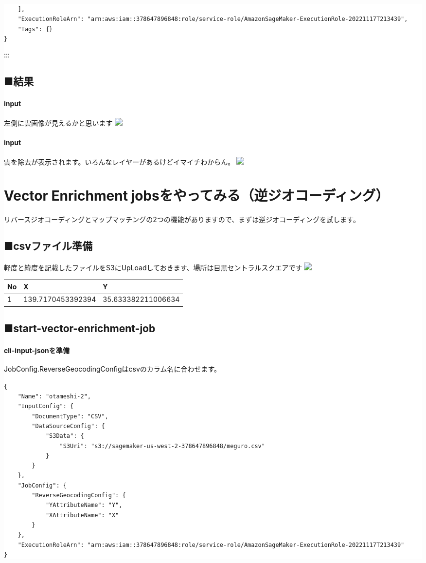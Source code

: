 ```
    ],
    "ExecutionRoleArn": "arn:aws:iam::378647896848:role/service-role/AmazonSageMaker-ExecutionRole-20221117T213439",
    "Tags": {}
}
```
:::

## ■結果
#### input
左側に雲画像が見えるかと思います
![](https://storage.googleapis.com/zenn-user-upload/e1e968cb1616-20221204.png)

#### input
雲を除去が表示されます。いろんなレイヤーがあるけどイマイチわからん。
![](https://storage.googleapis.com/zenn-user-upload/d3ef4b03bcd9-20221204.png)

# Vector Enrichment jobsをやってみる（逆ジオコーディング）

リバースジオコーディングとマップマッチングの2つの機能がありますので、まずは逆ジオコーディングを試します。

## ■csvファイル準備

軽度と緯度を記載したファイルをS3にUpLoadしておきます、場所は目黒セントラルスクエアです
![](https://storage.googleapis.com/zenn-user-upload/c32b7c7b2683-20221204.png)

|No|X|Y|
|:----|:----|:----|
|1|139.7170453392394|35.633382211006634|

## ■start-vector-enrichment-job

#### cli-input-jsonを準備

JobConfig.ReverseGeocodingConfigはcsvのカラム名に合わせます。

```
{
    "Name": "otameshi-2",
    "InputConfig": {
        "DocumentType": "CSV",
        "DataSourceConfig": {
            "S3Data": {
                "S3Uri": "s3://sagemaker-us-west-2-378647896848/meguro.csv"
            }
        }
    },
    "JobConfig": {
        "ReverseGeocodingConfig": {
            "YAttributeName": "Y",
            "XAttributeName": "X"
        }
    },
    "ExecutionRoleArn": "arn:aws:iam::378647896848:role/service-role/AmazonSageMaker-ExecutionRole-20221117T213439"
}
```
